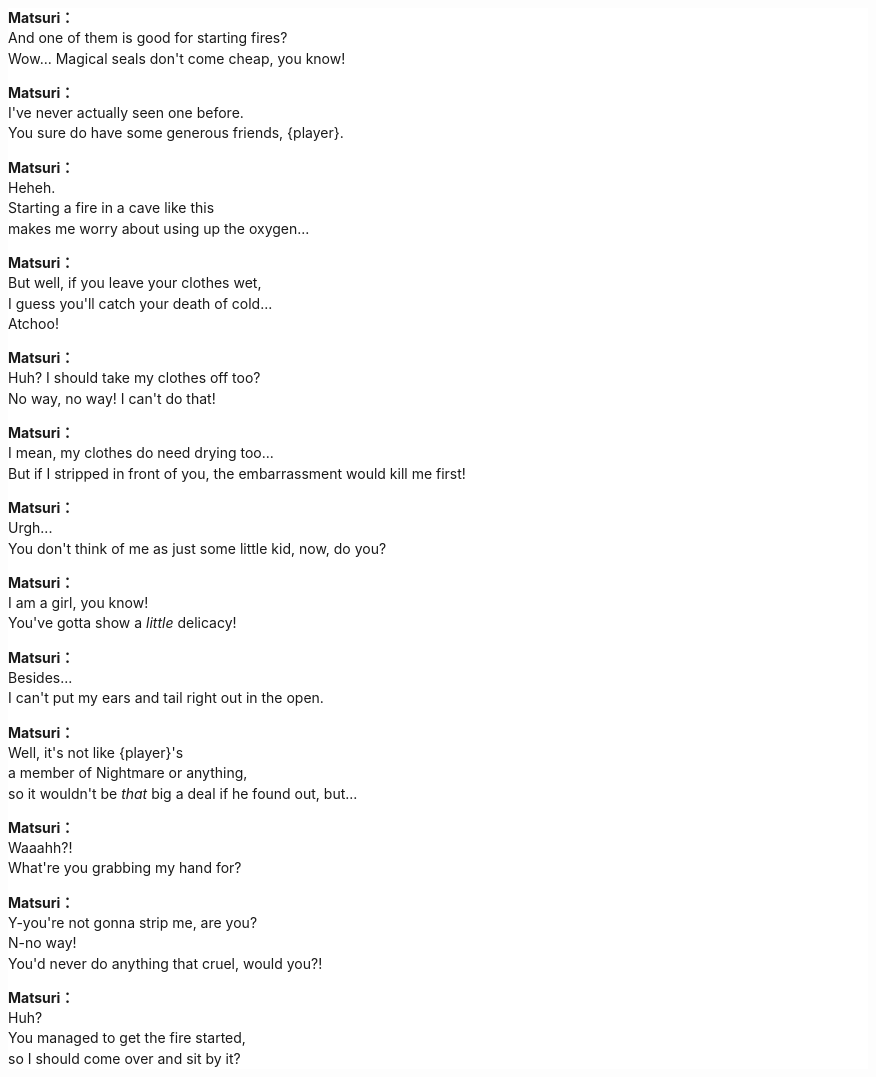 **Matsuri：**  
And one of them is good for starting fires?  
Wow... Magical seals don't come cheap, you know!  
  
**Matsuri：**  
I've never actually seen one before.  
You sure do have some generous friends, {player}.  
  
**Matsuri：**  
Heheh.  
Starting a fire in a cave like this  
makes me worry about using up the oxygen...  
  
**Matsuri：**  
But well, if you leave your clothes wet,  
I guess you'll catch your death of cold...  
Atchoo!  
  
**Matsuri：**  
Huh? I should take my clothes off too?  
No way, no way! I can't do that!  
  
**Matsuri：**  
I mean, my clothes do need drying too...  
But if I stripped in front of you, the embarrassment would kill me first!  
  
**Matsuri：**  
Urgh...  
You don't think of me as just some little kid, now, do you?  
  
**Matsuri：**  
I am a girl, you know!  
You've gotta show a *little* delicacy!  
  
**Matsuri：**  
Besides...  
I can't put my ears and tail right out in the open.  
  
**Matsuri：**  
Well, it's not like {player}'s  
a member of Nightmare or anything,  
so it wouldn't be *that* big a deal if he found out, but...  
  
**Matsuri：**  
Waaahh?!  
What're you grabbing my hand for?  
  
**Matsuri：**  
Y-you're not gonna strip me, are you?  
N-no way!  
You'd never do anything that cruel, would you?!  
  
**Matsuri：**  
Huh?  
You managed to get the fire started,  
so I should come over and sit by it?  
  